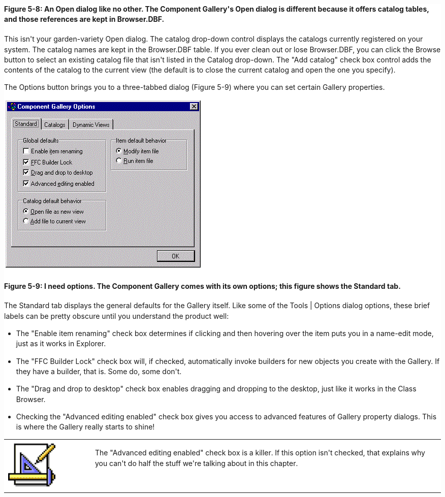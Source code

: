 #### Figure 5-8: An Open dialog like no other. The Component Gallery's Open dialog is different because it offers catalog tables, and those references are kept in Browser.DBF.

This isn't your garden-variety Open dialog. The catalog
drop-down control displays the catalogs currently registered on your system.
The catalog names are kept in the Browser.DBF table. If you ever clean out or
lose Browser.DBF, you can click the Browse button to select an existing catalog
file that isn't listed in the Catalog drop-down. The "Add catalog"
check box control adds the contents of the catalog to the current view (the
default is to close the current catalog and open the one you specify).

The Options button brings you to a three-tabbed dialog
(Figure 5-9) where you can set certain Gallery properties.

![](s5c2i.gif)

#### Figure 5-9: I need options. The Component Gallery comes with its own options; this figure shows the Standard tab.

The Standard tab displays the general defaults for the
Gallery itself. Like some of the Tools | Options dialog options, these brief
labels can be pretty obscure until you understand the product well:

* The "Enable item renaming" check box determines if clicking and then hovering over the item puts you in a name-edit mode, just as it works in Explorer.

* The "FFC Builder Lock" check box will, if checked, automatically invoke builders for new objects you create with the Gallery. If they have a builder, that is. Some do, some don't.

* The "Drag and drop to desktop" check box enables dragging and dropping to the desktop, just like it works in the Class Browser.

* Checking the "Advanced editing enabled" check box gives you access to advanced features of Gallery property dialogs. This is where the Gallery really starts to shine!
<table>
<tr>
  <td width="20%" valign="top">
<img width="94" height="93" src="design.gif">
  </td>
  <td width="80%">
  <p>The &quot;Advanced editing enabled&quot; check box is a killer. If this option isn't checked, that explains why you can't do half the stuff we're talking about in this chapter.</p>
  </td>